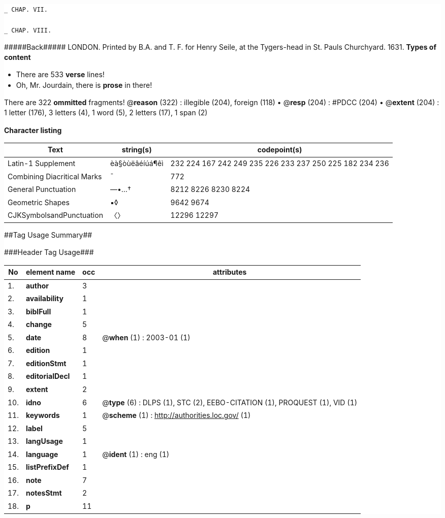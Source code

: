     _ CHAP. VII. 

    _ CHAP. VIII. 

#####Back#####
LONDON. Printed by B.A. and T. F. for Henry Seile, at the Tygers-head in St. Pauls Churchyard. 1631.
**Types of content**

  * There are 533 **verse** lines!
  * Oh, Mr. Jourdain, there is **prose** in there!

There are 322 **ommitted** fragments! 
 @__reason__ (322) : illegible (204), foreign (118)  •  @__resp__ (204) : #PDCC (204)  •  @__extent__ (204) : 1 letter (176), 3 letters (4), 1 word (5), 2 letters (17), 1 span (2)

**Character listing**


|Text|string(s)|codepoint(s)|
|---|---|---|
|Latin-1 Supplement|èà§òùëâéíúá¶êì|232 224 167 242 249 235 226 233 237 250 225 182 234 236|
|Combining             Diacritical Marks|̄|772|
|General Punctuation|—•…†|8212 8226 8230 8224|
|Geometric Shapes|▪◊|9642 9674|
|CJKSymbolsandPunctuation|〈〉|12296 12297|

##Tag Usage Summary##

###Header Tag Usage###

|No|element name|occ|attributes|
|---|---|---|---|
|1.|__author__|3||
|2.|__availability__|1||
|3.|__biblFull__|1||
|4.|__change__|5||
|5.|__date__|8| @__when__ (1) : 2003-01 (1)|
|6.|__edition__|1||
|7.|__editionStmt__|1||
|8.|__editorialDecl__|1||
|9.|__extent__|2||
|10.|__idno__|6| @__type__ (6) : DLPS (1), STC (2), EEBO-CITATION (1), PROQUEST (1), VID (1)|
|11.|__keywords__|1| @__scheme__ (1) : http://authorities.loc.gov/ (1)|
|12.|__label__|5||
|13.|__langUsage__|1||
|14.|__language__|1| @__ident__ (1) : eng (1)|
|15.|__listPrefixDef__|1||
|16.|__note__|7||
|17.|__notesStmt__|2||
|18.|__p__|11||